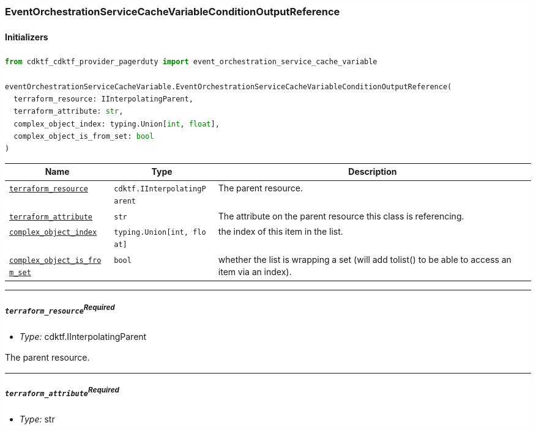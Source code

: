 
### EventOrchestrationServiceCacheVariableConditionOutputReference <a name="EventOrchestrationServiceCacheVariableConditionOutputReference" id="@cdktf/provider-pagerduty.eventOrchestrationServiceCacheVariable.EventOrchestrationServiceCacheVariableConditionOutputReference"></a>

#### Initializers <a name="Initializers" id="@cdktf/provider-pagerduty.eventOrchestrationServiceCacheVariable.EventOrchestrationServiceCacheVariableConditionOutputReference.Initializer"></a>

```python
from cdktf_cdktf_provider_pagerduty import event_orchestration_service_cache_variable

eventOrchestrationServiceCacheVariable.EventOrchestrationServiceCacheVariableConditionOutputReference(
  terraform_resource: IInterpolatingParent,
  terraform_attribute: str,
  complex_object_index: typing.Union[int, float],
  complex_object_is_from_set: bool
)
```

| **Name** | **Type** | **Description** |
| --- | --- | --- |
| <code><a href="#@cdktf/provider-pagerduty.eventOrchestrationServiceCacheVariable.EventOrchestrationServiceCacheVariableConditionOutputReference.Initializer.parameter.terraformResource">terraform_resource</a></code> | <code>cdktf.IInterpolatingParent</code> | The parent resource. |
| <code><a href="#@cdktf/provider-pagerduty.eventOrchestrationServiceCacheVariable.EventOrchestrationServiceCacheVariableConditionOutputReference.Initializer.parameter.terraformAttribute">terraform_attribute</a></code> | <code>str</code> | The attribute on the parent resource this class is referencing. |
| <code><a href="#@cdktf/provider-pagerduty.eventOrchestrationServiceCacheVariable.EventOrchestrationServiceCacheVariableConditionOutputReference.Initializer.parameter.complexObjectIndex">complex_object_index</a></code> | <code>typing.Union[int, float]</code> | the index of this item in the list. |
| <code><a href="#@cdktf/provider-pagerduty.eventOrchestrationServiceCacheVariable.EventOrchestrationServiceCacheVariableConditionOutputReference.Initializer.parameter.complexObjectIsFromSet">complex_object_is_from_set</a></code> | <code>bool</code> | whether the list is wrapping a set (will add tolist() to be able to access an item via an index). |

---

##### `terraform_resource`<sup>Required</sup> <a name="terraform_resource" id="@cdktf/provider-pagerduty.eventOrchestrationServiceCacheVariable.EventOrchestrationServiceCacheVariableConditionOutputReference.Initializer.parameter.terraformResource"></a>

- *Type:* cdktf.IInterpolatingParent

The parent resource.

---

##### `terraform_attribute`<sup>Required</sup> <a name="terraform_attribute" id="@cdktf/provider-pagerduty.eventOrchestrationServiceCacheVariable.EventOrchestrationServiceCacheVariableConditionOutputReference.Initializer.parameter.terraformAttribute"></a>

- *Type:* str
